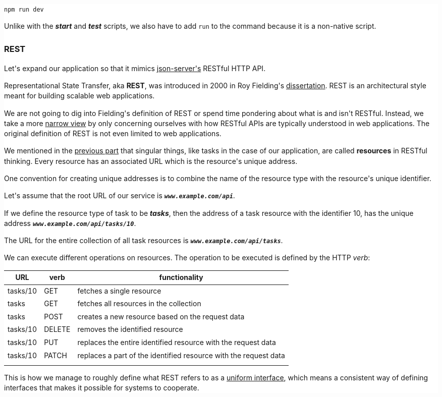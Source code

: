 ```bash
npm run dev
```

Unlike with the ***start*** and ***test*** scripts, we also have to add `run` to the command because it is a non-native script.

### REST

Let's expand our application so that it mimics [json-server's](https://github.com/typicode/json-server#routes) RESTful HTTP API.

Representational State Transfer, aka **REST**, was introduced in 2000 in Roy Fielding's
[dissertation](https://www.ics.uci.edu/~fielding/pubs/dissertation/rest_arch_style.htm).
REST is an architectural style meant for building scalable web applications.

We are not going to dig into Fielding's definition of REST or spend time pondering about what is and isn't RESTful.
Instead, we take a more [narrow view](https://en.wikipedia.org/wiki/Representational_state_transfer#Applied_to_web_services)
by only concerning ourselves with how RESTful APIs are typically understood in web applications.
The original definition of REST is not even limited to web applications.

We mentioned in the [previous part](/part2/altering_data_in_server#rest) that singular things,
like tasks in the case of our application, are called **resources** in RESTful thinking.
Every resource has an associated URL which is the resource's unique address.

One convention for creating unique addresses is to combine the name of the resource type with the resource's unique identifier.

Let's assume that the root URL of our service is ***`www.example.com/api`***.

If we define the resource type of task to be ***tasks***,
then the address of a task resource with the identifier 10, has the unique address ***`www.example.com/api/tasks/10`***.

The URL for the entire collection of all task resources is ***`www.example.com/api/tasks`***.

We can execute different operations on resources.
The operation to be executed is defined by the HTTP *verb*:

| URL                   | verb                | functionality                                                    |
| --------------------- | ------------------- | -----------------------------------------------------------------|
| tasks/10              | GET                 | fetches a single resource                                        |
| tasks                 | GET                 | fetches all resources in the collection                          |
| tasks                 | POST                | creates a new resource based on the request data                 |
| tasks/10              | DELETE              | removes the identified resource                                  |
| tasks/10              | PUT                 | replaces the entire identified resource with the request data    |
| tasks/10              | PATCH               | replaces a part of the identified resource with the request data |
|                       |                     |                                                                  |

This is how we manage to roughly define what REST refers to as a [uniform interface](https://en.wikipedia.org/wiki/Representational_state_transfer#Architectural_constraints),
which means a consistent way of defining interfaces that makes it possible for systems to cooperate.
